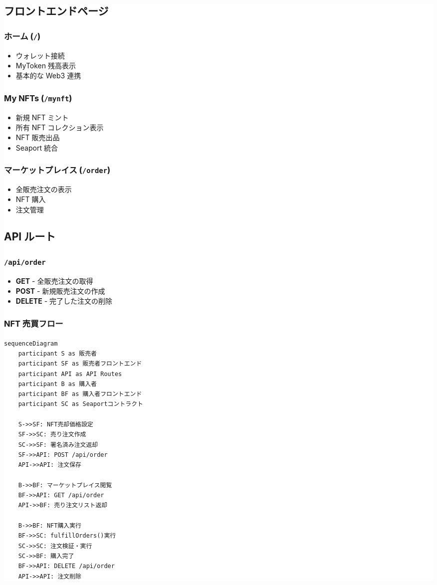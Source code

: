## フロントエンドページ

### ホーム (`/`)

- ウォレット接続
- MyToken 残高表示
- 基本的な Web3 連携

### My NFTs (`/mynft`)

- 新規 NFT ミント
- 所有 NFT コレクション表示
- NFT 販売出品
- Seaport 統合

### マーケットプレイス (`/order`)

- 全販売注文の表示
- NFT 購入
- 注文管理

## API ルート

### `/api/order`

- **GET** - 全販売注文の取得
- **POST** - 新規販売注文の作成
- **DELETE** - 完了した注文の削除

### NFT 売買フロー

```mermaid
sequenceDiagram
    participant S as 販売者
    participant SF as 販売者フロントエンド
    participant API as API Routes
    participant B as 購入者
    participant BF as 購入者フロントエンド
    participant SC as Seaportコントラクト

    S->>SF: NFT売却価格設定
    SF->>SC: 売り注文作成
    SC->>SF: 署名済み注文返却
    SF->>API: POST /api/order
    API->>API: 注文保存

    B->>BF: マーケットプレイス閲覧
    BF->>API: GET /api/order
    API->>BF: 売り注文リスト返却

    B->>BF: NFT購入実行
    BF->>SC: fulfillOrders()実行
    SC->>SC: 注文検証・実行
    SC->>BF: 購入完了
    BF->>API: DELETE /api/order
    API->>API: 注文削除
```
